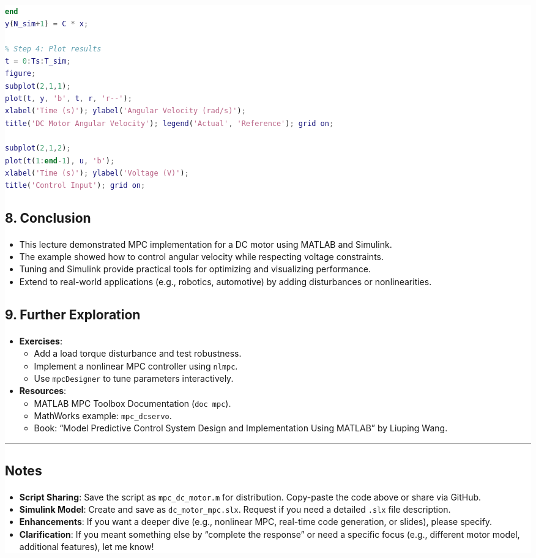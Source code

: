 ```matlab
end
y(N_sim+1) = C * x;

% Step 4: Plot results
t = 0:Ts:T_sim;
figure;
subplot(2,1,1);
plot(t, y, 'b', t, r, 'r--');
xlabel('Time (s)'); ylabel('Angular Velocity (rad/s)');
title('DC Motor Angular Velocity'); legend('Actual', 'Reference'); grid on;

subplot(2,1,2);
plot(t(1:end-1), u, 'b');
xlabel('Time (s)'); ylabel('Voltage (V)');
title('Control Input'); grid on;
```

## 8. Conclusion
- This lecture demonstrated MPC implementation for a DC motor using MATLAB and Simulink.
- The example showed how to control angular velocity while respecting voltage constraints.
- Tuning and Simulink provide practical tools for optimizing and visualizing performance.
- Extend to real-world applications (e.g., robotics, automotive) by adding disturbances or nonlinearities.

## 9. Further Exploration
- **Exercises**:
  - Add a load torque disturbance and test robustness.
  - Implement a nonlinear MPC controller using `nlmpc`.
  - Use `mpcDesigner` to tune parameters interactively.
- **Resources**:
  - MATLAB MPC Toolbox Documentation (`doc mpc`).
  - MathWorks example: `mpc_dcservo`.
  - Book: “Model Predictive Control System Design and Implementation Using MATLAB” by Liuping Wang.

---

## Notes
- **Script Sharing**: Save the script as `mpc_dc_motor.m` for distribution. Copy-paste the code above or share via GitHub.
- **Simulink Model**: Create and save as `dc_motor_mpc.slx`. Request if you need a detailed `.slx` file description.
- **Enhancements**: If you want a deeper dive (e.g., nonlinear MPC, real-time code generation, or slides), please specify.
- **Clarification**: If you meant something else by “complete the response” or need a specific focus (e.g., different motor model, additional features), let me know!
